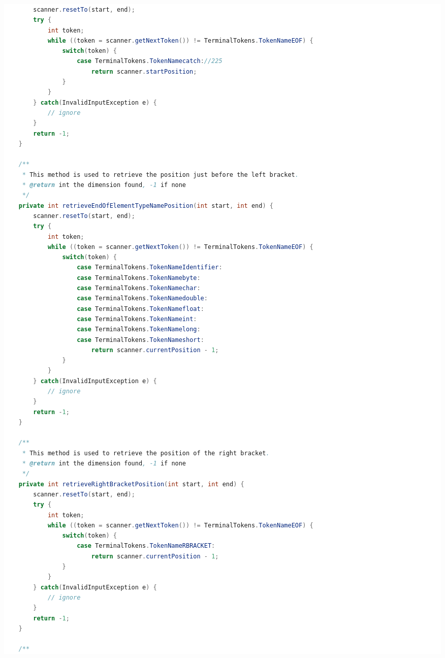 ```java
		scanner.resetTo(start, end);
		try {
			int token;
			while ((token = scanner.getNextToken()) != TerminalTokens.TokenNameEOF) {
				switch(token) {
					case TerminalTokens.TokenNamecatch://225
						return scanner.startPosition;
				}
			}
		} catch(InvalidInputException e) {
			// ignore
		}
		return -1;
	}

	/**
	 * This method is used to retrieve the position just before the left bracket.
	 * @return int the dimension found, -1 if none
	 */
	private int retrieveEndOfElementTypeNamePosition(int start, int end) {
		scanner.resetTo(start, end);
		try {
			int token;
			while ((token = scanner.getNextToken()) != TerminalTokens.TokenNameEOF) {
				switch(token) {
					case TerminalTokens.TokenNameIdentifier:
					case TerminalTokens.TokenNamebyte:
					case TerminalTokens.TokenNamechar:
					case TerminalTokens.TokenNamedouble:
					case TerminalTokens.TokenNamefloat:
					case TerminalTokens.TokenNameint:
					case TerminalTokens.TokenNamelong:
					case TerminalTokens.TokenNameshort:
						return scanner.currentPosition - 1;
				}
			}
		} catch(InvalidInputException e) {
			// ignore
		}
		return -1;
	}

	/**
	 * This method is used to retrieve the position of the right bracket.
	 * @return int the dimension found, -1 if none
	 */
	private int retrieveRightBracketPosition(int start, int end) {
		scanner.resetTo(start, end);
		try {
			int token;
			while ((token = scanner.getNextToken()) != TerminalTokens.TokenNameEOF) {
				switch(token) {
					case TerminalTokens.TokenNameRBRACKET:
						return scanner.currentPosition - 1;
				}
			}
		} catch(InvalidInputException e) {
			// ignore
		}
		return -1;
	}

	/**
```